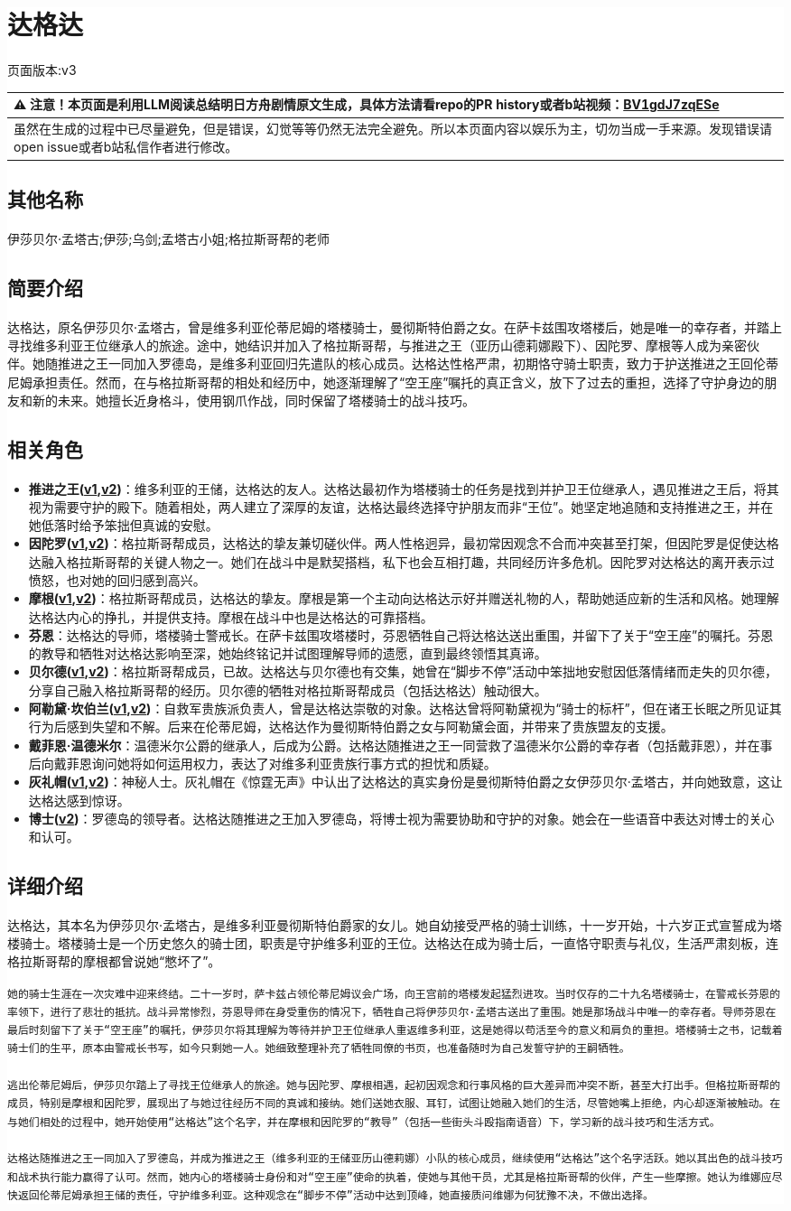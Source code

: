 # 达格达
页面版本:v3
 

| :warning: 注意！本页面是利用LLM阅读总结明日方舟剧情原文生成，具体方法请看repo的PR history或者b站视频：[BV1gdJ7zqESe](https://www.bilibili.com/video/BV1gdJ7zqESe/)         |
|:----------------------------|
| 虽然在生成的过程中已尽量避免，但是错误，幻觉等等仍然无法完全避免。所以本页面内容以娱乐为主，切勿当成一手来源。发现错误请open issue或者b站私信作者进行修改。|



## 其他名称
伊莎贝尔·孟塔古;伊莎;乌剑;孟塔古小姐;格拉斯哥帮的老师
## 简要介绍
达格达，原名伊莎贝尔·孟塔古，曾是维多利亚伦蒂尼姆的塔楼骑士，曼彻斯特伯爵之女。在萨卡兹围攻塔楼后，她是唯一的幸存者，并踏上寻找维多利亚王位继承人的旅途。途中，她结识并加入了格拉斯哥帮，与推进之王（亚历山德莉娜殿下）、因陀罗、摩根等人成为亲密伙伴。她随推进之王一同加入罗德岛，是维多利亚回归先遣队的核心成员。达格达性格严肃，初期恪守骑士职责，致力于护送推进之王回伦蒂尼姆承担责任。然而，在与格拉斯哥帮的相处和经历中，她逐渐理解了“空王座”嘱托的真正含义，放下了过去的重担，选择了守护身边的朋友和新的未来。她擅长近身格斗，使用钢爪作战，同时保留了塔楼骑士的战斗技巧。
## 相关角色
-   **推进之王([v1](../chars/char_112_siege.md),[v2](char_112_siege.md))**：维多利亚的王储，达格达的友人。达格达最初作为塔楼骑士的任务是找到并护卫王位继承人，遇见推进之王后，将其视为需要守护的殿下。随着相处，两人建立了深厚的友谊，达格达最终选择守护朋友而非“王位”。她坚定地追随和支持推进之王，并在她低落时给予笨拙但真诚的安慰。
-   **因陀罗([v1](../chars/char_155_tiger.md),[v2](char_155_tiger.md))**：格拉斯哥帮成员，达格达的挚友兼切磋伙伴。两人性格迥异，最初常因观念不合而冲突甚至打架，但因陀罗是促使达格达融入格拉斯哥帮的关键人物之一。她们在战斗中是默契搭档，私下也会互相打趣，共同经历许多危机。因陀罗对达格达的离开表示过愤怒，也对她的回归感到高兴。
-   **摩根([v1](../chars/char_154_morgan.md),[v2](char_154_morgan.md))**：格拉斯哥帮成员，达格达的挚友。摩根是第一个主动向达格达示好并赠送礼物的人，帮助她适应新的生活和风格。她理解达格达内心的挣扎，并提供支持。摩根在战斗中也是达格达的可靠搭档。
-   **芬恩**：达格达的导师，塔楼骑士警戒长。在萨卡兹围攻塔楼时，芬恩牺牲自己将达格达送出重围，并留下了关于“空王座”的嘱托。芬恩的教导和牺牲对达格达影响至深，她始终铭记并试图理解导师的遗愿，直到最终领悟其真谛。
-   **贝尔德([v1](../chars/extended_char_bei_er_de.md),[v2](extended_char_bei_er_de.md))**：格拉斯哥帮成员，已故。达格达与贝尔德也有交集，她曾在“脚步不停”活动中笨拙地安慰因低落情绪而走失的贝尔德，分享自己融入格拉斯哥帮的经历。贝尔德的牺牲对格拉斯哥帮成员（包括达格达）触动很大。
-   **阿勒黛·坎伯兰([v1](../chars/extended_char_9b0a87.md),[v2](extended_char_9b0a87.md))**：自救军贵族派负责人，曾是达格达崇敬的对象。达格达曾将阿勒黛视为“骑士的标杆”，但在诸王长眠之所见证其行为后感到失望和不解。后来在伦蒂尼姆，达格达作为曼彻斯特伯爵之女与阿勒黛会面，并带来了贵族盟友的支援。
-   **戴菲恩·温德米尔**：温德米尔公爵的继承人，后成为公爵。达格达随推进之王一同营救了温德米尔公爵的幸存者（包括戴菲恩），并在事后向戴菲恩询问她将如何运用权力，表达了对维多利亚贵族行事方式的担忧和质疑。
-   **灰礼帽([v1](../chars/extended_char_hui_li_mao.md),[v2](extended_char_hui_li_mao.md))**：神秘人士。灰礼帽在《惊霆无声》中认出了达格达的真实身份是曼彻斯特伯爵之女伊莎贝尔·孟塔古，并向她致意，这让达格达感到惊讶。
-   **博士([v2](extended_char_bo_shi.md))**：罗德岛的领导者。达格达随推进之王加入罗德岛，将博士视为需要协助和守护的对象。她会在一些语音中表达对博士的关心和认可。
## 详细介绍
达格达，其本名为伊莎贝尔·孟塔古，是维多利亚曼彻斯特伯爵家的女儿。她自幼接受严格的骑士训练，十一岁开始，十六岁正式宣誓成为塔楼骑士。塔楼骑士是一个历史悠久的骑士团，职责是守护维多利亚的王位。达格达在成为骑士后，一直恪守职责与礼仪，生活严肃刻板，连格拉斯哥帮的摩根都曾说她“憋坏了”。

    她的骑士生涯在一次灾难中迎来终结。二十一岁时，萨卡兹占领伦蒂尼姆议会广场，向王宫前的塔楼发起猛烈进攻。当时仅存的二十九名塔楼骑士，在警戒长芬恩的率领下，进行了悲壮的抵抗。战斗异常惨烈，芬恩导师在身受重伤的情况下，牺牲自己将伊莎贝尔·孟塔古送出了重围。她是那场战斗中唯一的幸存者。导师芬恩在最后时刻留下了关于“空王座”的嘱托，伊莎贝尔将其理解为等待并护卫王位继承人重返维多利亚，这是她得以苟活至今的意义和肩负的重担。塔楼骑士之书，记载着骑士们的生平，原本由警戒长书写，如今只剩她一人。她细致整理补充了牺牲同僚的书页，也准备随时为自己发誓守护的王嗣牺牲。

    逃出伦蒂尼姆后，伊莎贝尔踏上了寻找王位继承人的旅途。她与因陀罗、摩根相遇，起初因观念和行事风格的巨大差异而冲突不断，甚至大打出手。但格拉斯哥帮的成员，特别是摩根和因陀罗，展现出了与她过往经历不同的真诚和接纳。她们送她衣服、耳钉，试图让她融入她们的生活，尽管她嘴上拒绝，内心却逐渐被触动。在与她们相处的过程中，她开始使用“达格达”这个名字，并在摩根和因陀罗的“教导”（包括一些街头斗殴指南语音）下，学习新的战斗技巧和生活方式。

    达格达随推进之王一同加入了罗德岛，并成为推进之王（维多利亚的王储亚历山德莉娜）小队的核心成员，继续使用“达格达”这个名字活跃。她以其出色的战斗技巧和战术执行能力赢得了认可。然而，她内心的塔楼骑士身份和对“空王座”使命的执着，使她与其他干员，尤其是格拉斯哥帮的伙伴，产生一些摩擦。她认为维娜应尽快返回伦蒂尼姆承担王储的责任，守护维多利亚。这种观念在“脚步不停”活动中达到顶峰，她直接质问维娜为何犹豫不决，不做出选择。
